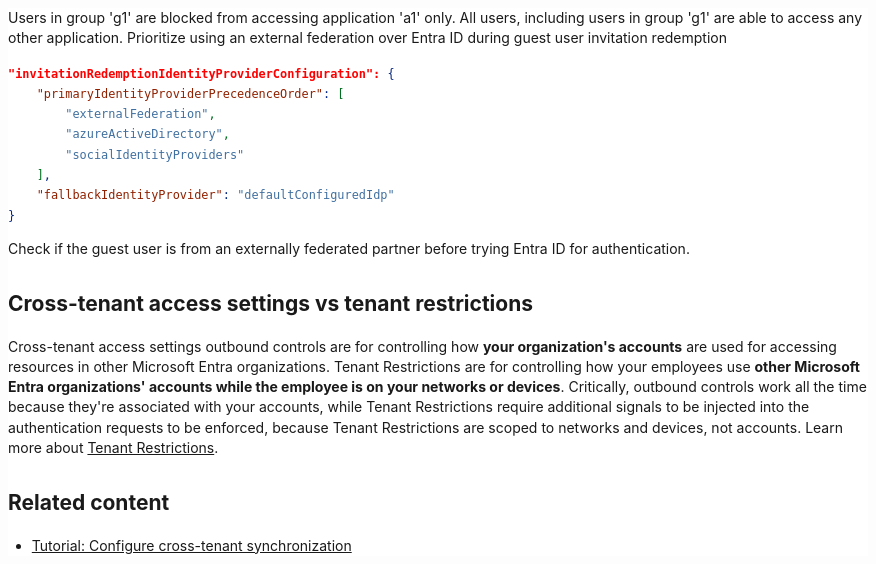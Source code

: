 </td>
<td> Users in group 'g1' are blocked from accessing application 'a1' only. All users, including users in group 'g1' are able to access any other application. </td>
</tr>
<tr>
<td>
    Prioritize using an external federation over Entra ID during guest user invitation redemption
</td>
<td>

``` json 
"invitationRedemptionIdentityProviderConfiguration": { 
    "primaryIdentityProviderPrecedenceOrder": [ 
        "externalFederation",
        "azureActiveDirectory", 
        "socialIdentityProviders" 
    ], 
    "fallbackIdentityProvider": "defaultConfiguredIdp" 
} 
```
</td>
<td>
Check if the guest user is from an externally federated partner before trying Entra ID for authentication.
</td>
</tr>
</table>

## Cross-tenant access settings vs tenant restrictions

Cross-tenant access settings outbound controls are for controlling how **your organization's accounts** are used for accessing resources in other Microsoft Entra organizations. Tenant Restrictions are for controlling how your employees use **other Microsoft Entra organizations' accounts while the employee is on your networks or devices**. Critically, outbound controls work all the time because they're associated with your accounts, while Tenant Restrictions require additional signals to be injected into the authentication requests to be enforced, because Tenant Restrictions are scoped to networks and devices, not accounts. Learn more about [Tenant Restrictions](/azure/active-directory/manage-apps/tenant-restrictions).

## Related content

- [Tutorial: Configure cross-tenant synchronization](/entra/identity/multi-tenant-organizations/cross-tenant-synchronization-configure-graph?tabs=ms-graph&toc=/graph/toc.json)
